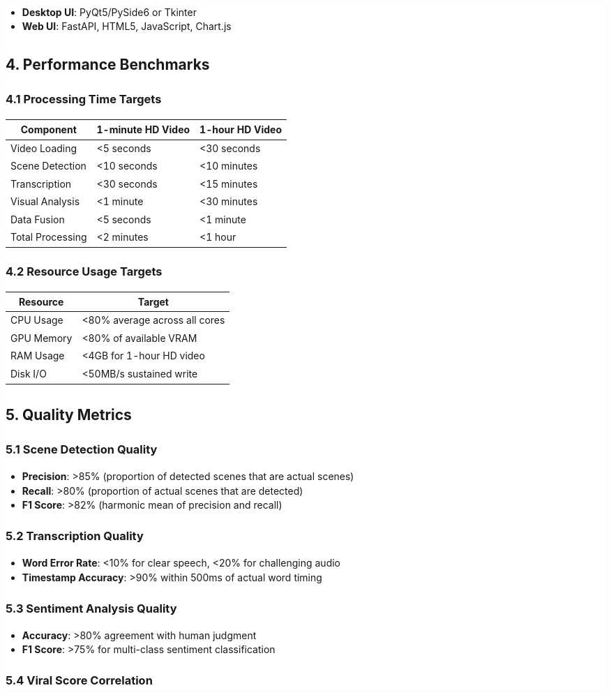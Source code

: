 - **Desktop UI**: PyQt5/PySide6 or Tkinter
- **Web UI**: FastAPI, HTML5, JavaScript, Chart.js

## 4. Performance Benchmarks

### 4.1 Processing Time Targets

| Component | 1-minute HD Video | 1-hour HD Video |
|-----------|-------------------|-----------------|
| Video Loading | <5 seconds | <30 seconds |
| Scene Detection | <10 seconds | <10 minutes |
| Transcription | <30 seconds | <15 minutes |
| Visual Analysis | <1 minute | <30 minutes |
| Data Fusion | <5 seconds | <1 minute |
| Total Processing | <2 minutes | <1 hour |

### 4.2 Resource Usage Targets

| Resource | Target |
|----------|--------|
| CPU Usage | <80% average across all cores |
| GPU Memory | <80% of available VRAM |
| RAM Usage | <4GB for 1-hour HD video |
| Disk I/O | <50MB/s sustained write |

## 5. Quality Metrics

### 5.1 Scene Detection Quality

- **Precision**: >85% (proportion of detected scenes that are actual scenes)
- **Recall**: >80% (proportion of actual scenes that are detected)
- **F1 Score**: >82% (harmonic mean of precision and recall)

### 5.2 Transcription Quality

- **Word Error Rate**: <10% for clear speech, <20% for challenging audio
- **Timestamp Accuracy**: >90% within 500ms of actual word timing

### 5.3 Sentiment Analysis Quality

- **Accuracy**: >80% agreement with human judgment
- **F1 Score**: >75% for multi-class sentiment classification

### 5.4 Viral Score Correlation
